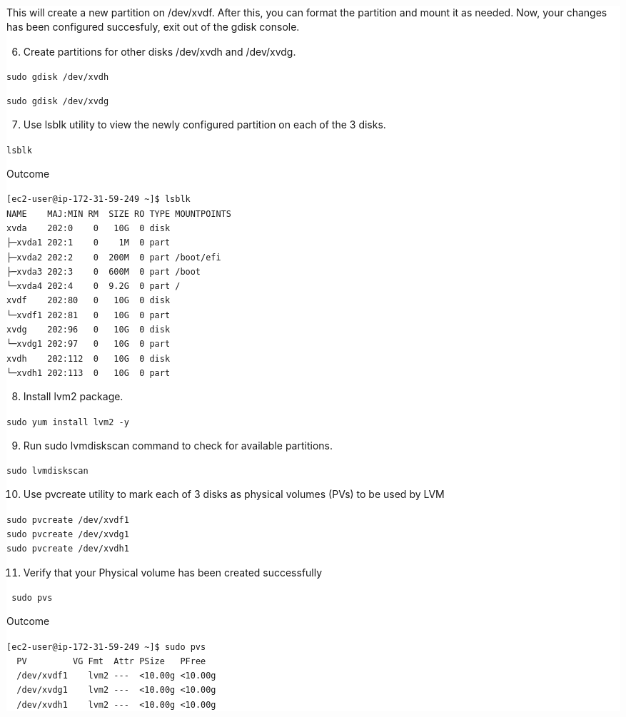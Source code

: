 This will create a new partition on /dev/xvdf. After this, you can format the partition and mount it as needed.
Now,  your changes has been configured succesfuly, exit out of the gdisk console.

6. Create partitions for other disks /dev/xvdh and /dev/xvdg.

```
sudo gdisk /dev/xvdh
```

```
sudo gdisk /dev/xvdg
```

7. Use lsblk utility to view the newly configured partition on each of the 3 disks.

```
lsblk
```

Outcome 
```
[ec2-user@ip-172-31-59-249 ~]$ lsblk
NAME    MAJ:MIN RM  SIZE RO TYPE MOUNTPOINTS
xvda    202:0    0   10G  0 disk
├─xvda1 202:1    0    1M  0 part
├─xvda2 202:2    0  200M  0 part /boot/efi
├─xvda3 202:3    0  600M  0 part /boot
└─xvda4 202:4    0  9.2G  0 part /
xvdf    202:80   0   10G  0 disk
└─xvdf1 202:81   0   10G  0 part
xvdg    202:96   0   10G  0 disk
└─xvdg1 202:97   0   10G  0 part
xvdh    202:112  0   10G  0 disk
└─xvdh1 202:113  0   10G  0 part
```

8. Install lvm2 package. 

```
sudo yum install lvm2 -y 
```
9. Run sudo lvmdiskscan command to check for available partitions.

```
sudo lvmdiskscan
```

10. Use pvcreate utility to mark each of 3 disks as physical volumes (PVs) to be used by LVM

```
sudo pvcreate /dev/xvdf1
sudo pvcreate /dev/xvdg1
sudo pvcreate /dev/xvdh1
```

11. Verify that your Physical volume has been created successfully

```
 sudo pvs
```
Outcome
```
[ec2-user@ip-172-31-59-249 ~]$ sudo pvs
  PV         VG Fmt  Attr PSize   PFree
  /dev/xvdf1    lvm2 ---  <10.00g <10.00g
  /dev/xvdg1    lvm2 ---  <10.00g <10.00g
  /dev/xvdh1    lvm2 ---  <10.00g <10.00g
```

